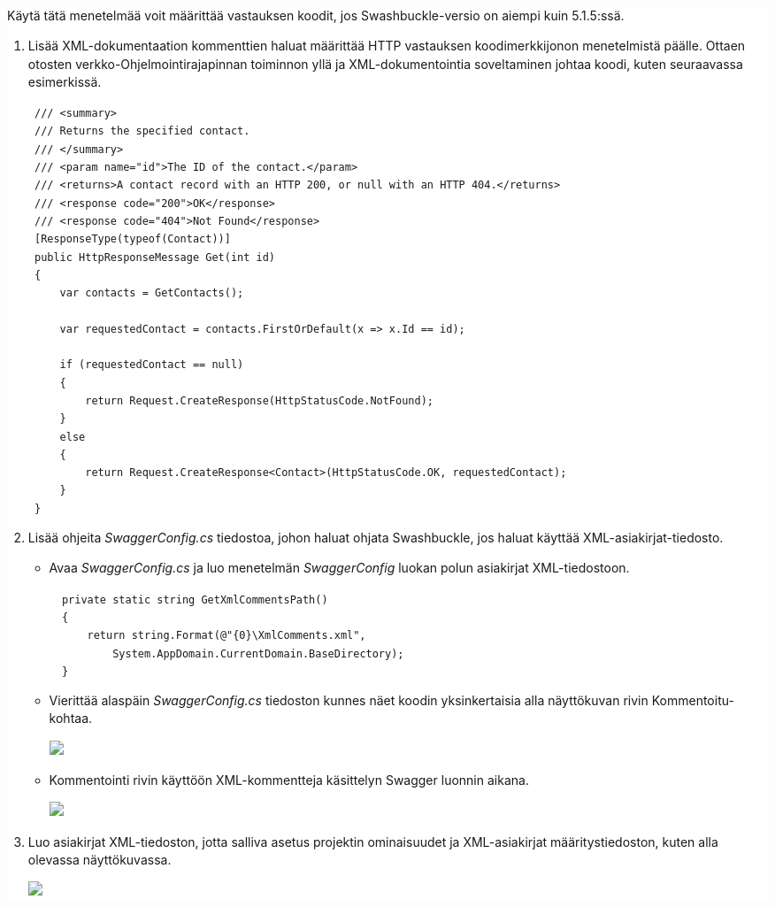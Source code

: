 Käytä tätä menetelmää voit määrittää vastauksen koodit, jos Swashbuckle-versio on aiempi kuin 5.1.5:ssä.

1. Lisää XML-dokumentaation kommenttien haluat määrittää HTTP vastauksen koodimerkkijonon menetelmistä päälle. Ottaen otosten verkko-Ohjelmointirajapinnan toiminnon yllä ja XML-dokumentointia soveltaminen johtaa koodi, kuten seuraavassa esimerkissä. 

        /// <summary>
        /// Returns the specified contact.
        /// </summary>
        /// <param name="id">The ID of the contact.</param>
        /// <returns>A contact record with an HTTP 200, or null with an HTTP 404.</returns>
        /// <response code="200">OK</response>
        /// <response code="404">Not Found</response>
        [ResponseType(typeof(Contact))]
        public HttpResponseMessage Get(int id)
        {
            var contacts = GetContacts();
        
            var requestedContact = contacts.FirstOrDefault(x => x.Id == id);
        
            if (requestedContact == null)
            {
                return Request.CreateResponse(HttpStatusCode.NotFound);
            }
            else
            {
                return Request.CreateResponse<Contact>(HttpStatusCode.OK, requestedContact);
            }
        }

1. Lisää ohjeita *SwaggerConfig.cs* tiedostoa, johon haluat ohjata Swashbuckle, jos haluat käyttää XML-asiakirjat-tiedosto.

    * Avaa *SwaggerConfig.cs* ja luo menetelmän *SwaggerConfig* luokan polun asiakirjat XML-tiedostoon. 

            private static string GetXmlCommentsPath()
            {
                return string.Format(@"{0}\XmlComments.xml", 
                    System.AppDomain.CurrentDomain.BaseDirectory);
            }

    * Vierittää alaspäin *SwaggerConfig.cs* tiedoston kunnes näet koodin yksinkertaisia alla näyttökuvan rivin Kommentoitu-kohtaa. 

        ![](./media/app-service-api-dotnet-swashbuckle-customize/xml-comments-commented-out.png)
    
    * Kommentointi rivin käyttöön XML-kommentteja käsittelyn Swagger luonnin aikana. 
    
        ![](./media/app-service-api-dotnet-swashbuckle-customize/xml-comments-uncommented.png)
    
1. Luo asiakirjat XML-tiedoston, jotta salliva asetus projektin ominaisuudet ja XML-asiakirjat määritystiedoston, kuten alla olevassa näyttökuvassa. 

    ![](./media/app-service-api-dotnet-swashbuckle-customize/enable-xml-documentation-file.png) 
